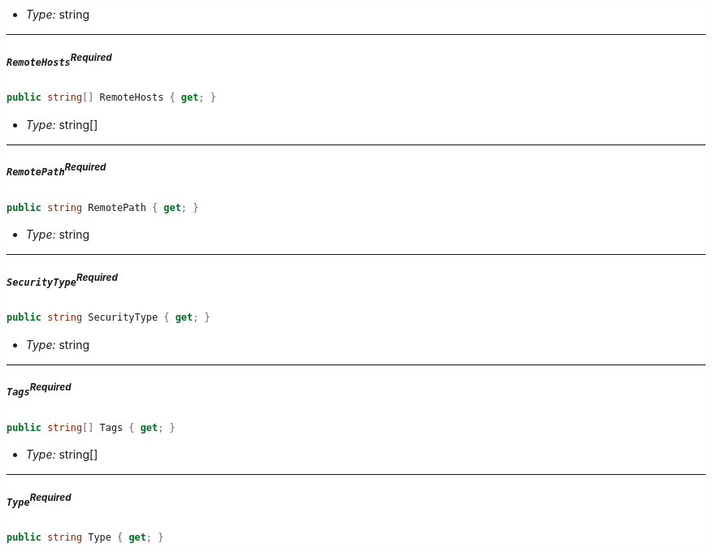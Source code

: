 - *Type:* string

---

##### `RemoteHosts`<sup>Required</sup> <a name="RemoteHosts" id="@cdktf/provider-vsphere.nasDatastore.NasDatastore.property.remoteHosts"></a>

```csharp
public string[] RemoteHosts { get; }
```

- *Type:* string[]

---

##### `RemotePath`<sup>Required</sup> <a name="RemotePath" id="@cdktf/provider-vsphere.nasDatastore.NasDatastore.property.remotePath"></a>

```csharp
public string RemotePath { get; }
```

- *Type:* string

---

##### `SecurityType`<sup>Required</sup> <a name="SecurityType" id="@cdktf/provider-vsphere.nasDatastore.NasDatastore.property.securityType"></a>

```csharp
public string SecurityType { get; }
```

- *Type:* string

---

##### `Tags`<sup>Required</sup> <a name="Tags" id="@cdktf/provider-vsphere.nasDatastore.NasDatastore.property.tags"></a>

```csharp
public string[] Tags { get; }
```

- *Type:* string[]

---

##### `Type`<sup>Required</sup> <a name="Type" id="@cdktf/provider-vsphere.nasDatastore.NasDatastore.property.type"></a>

```csharp
public string Type { get; }
```
